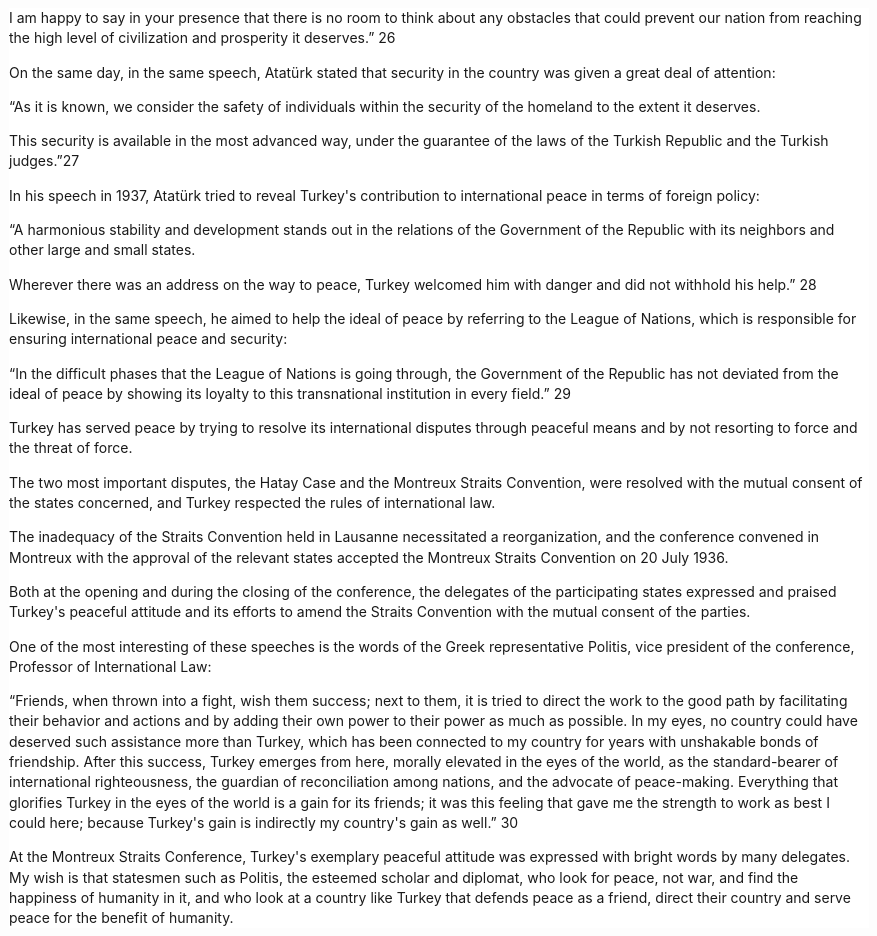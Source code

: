 I am happy to say in your presence that there is no room to think about any obstacles that could prevent our nation from reaching the high level of civilization and prosperity it deserves.” 26

On the same day, in the same speech, Atatürk stated that security in the country was given a great deal of attention:

“As it is known, we consider the safety of individuals within the security of the homeland to the extent it deserves.

This security is available in the most advanced way, under the guarantee of the laws of the Turkish Republic and the Turkish judges.”27

In his speech in 1937, Atatürk tried to reveal Turkey's contribution to international peace in terms of foreign policy:

“A harmonious stability and development stands out in the relations of the Government of the Republic with its neighbors and other large and small states.

Wherever there was an address on the way to peace, Turkey welcomed him with danger and did not withhold his help.” 28

Likewise, in the same speech, he aimed to help the ideal of peace by referring to the League of Nations, which is responsible for ensuring international peace and security:

“In the difficult phases that the League of Nations is going through, the Government of the Republic has not deviated from the ideal of peace by showing its loyalty to this transnational institution in every field.” 29

Turkey has served peace by trying to resolve its international disputes through peaceful means and by not resorting to force and the threat of force.

The two most important disputes, the Hatay Case and the Montreux Straits Convention, were resolved with the mutual consent of the states concerned, and Turkey respected the rules of international law.

The inadequacy of the Straits Convention held in Lausanne necessitated a reorganization, and the conference convened in Montreux with the approval of the relevant states accepted the Montreux Straits Convention on 20 July 1936.

Both at the opening and during the closing of the conference, the delegates of the participating states expressed and praised Turkey's peaceful attitude and its efforts to amend the Straits Convention with the mutual consent of the parties.

One of the most interesting of these speeches is the words of the Greek representative Politis, vice president of the conference, Professor of International Law:

“Friends, when thrown into a fight, wish them success; next to them, it is tried to direct the work to the good path by facilitating their behavior and actions and by adding their own power to their power as much as possible. In my eyes, no country could have deserved such assistance more than Turkey, which has been connected to my country for years with unshakable bonds of friendship. After this success, Turkey emerges from here, morally elevated in the eyes of the world, as the standard-bearer of international righteousness, the guardian of reconciliation among nations, and the advocate of peace-making. Everything that glorifies Turkey in the eyes of the world is a gain for its friends; it was this feeling that gave me the strength to work as best I could here; because Turkey's gain is indirectly my country's gain as well.” 30

At the Montreux Straits Conference, Turkey's exemplary peaceful attitude was expressed with bright words by many delegates. My wish is that statesmen such as Politis, the esteemed scholar and diplomat, who look for peace, not war, and find the happiness of humanity in it, and who look at a country like Turkey that defends peace as a friend, direct their country and serve peace for the benefit of humanity.
